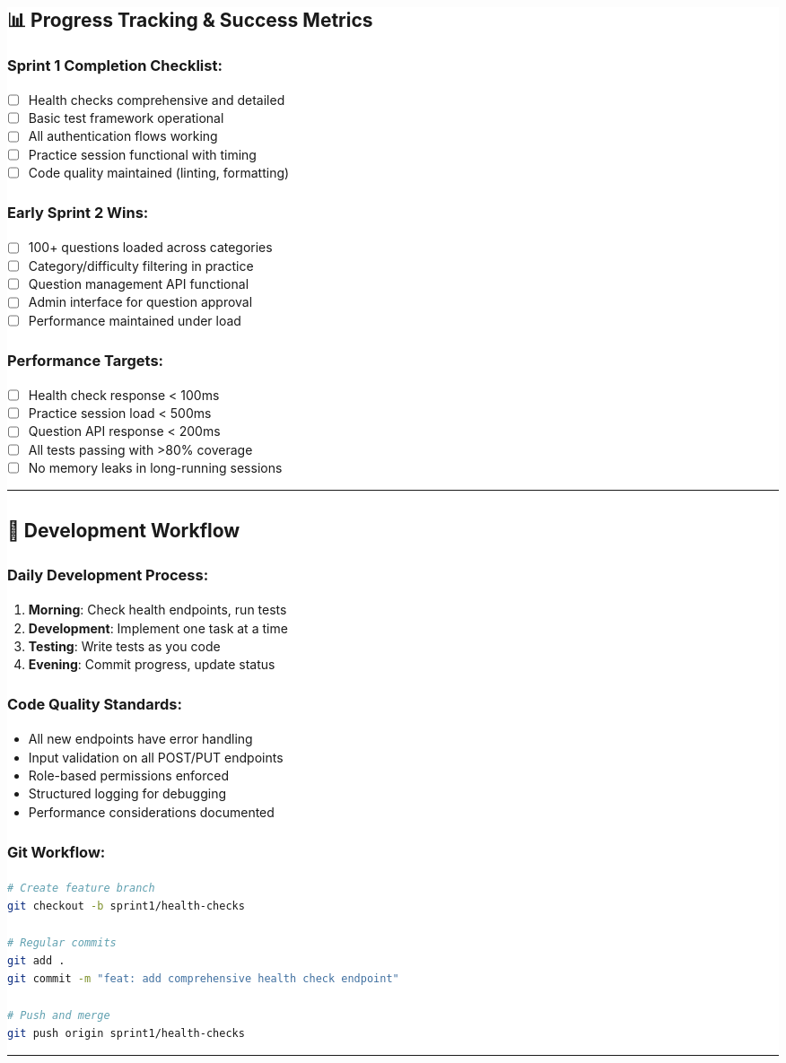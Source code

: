 
## 📊 Progress Tracking & Success Metrics

### Sprint 1 Completion Checklist:
- [ ] Health checks comprehensive and detailed
- [ ] Basic test framework operational
- [ ] All authentication flows working
- [ ] Practice session functional with timing
- [ ] Code quality maintained (linting, formatting)

### Early Sprint 2 Wins:
- [ ] 100+ questions loaded across categories
- [ ] Category/difficulty filtering in practice
- [ ] Question management API functional
- [ ] Admin interface for question approval
- [ ] Performance maintained under load

### Performance Targets:
- [ ] Health check response < 100ms
- [ ] Practice session load < 500ms
- [ ] Question API response < 200ms
- [ ] All tests passing with >80% coverage
- [ ] No memory leaks in long-running sessions

---

## 🔧 Development Workflow

### Daily Development Process:
1. **Morning**: Check health endpoints, run tests
2. **Development**: Implement one task at a time
3. **Testing**: Write tests as you code
4. **Evening**: Commit progress, update status

### Code Quality Standards:
- All new endpoints have error handling
- Input validation on all POST/PUT endpoints
- Role-based permissions enforced
- Structured logging for debugging
- Performance considerations documented

### Git Workflow:
```bash
# Create feature branch
git checkout -b sprint1/health-checks

# Regular commits
git add .
git commit -m "feat: add comprehensive health check endpoint"

# Push and merge
git push origin sprint1/health-checks
```

---